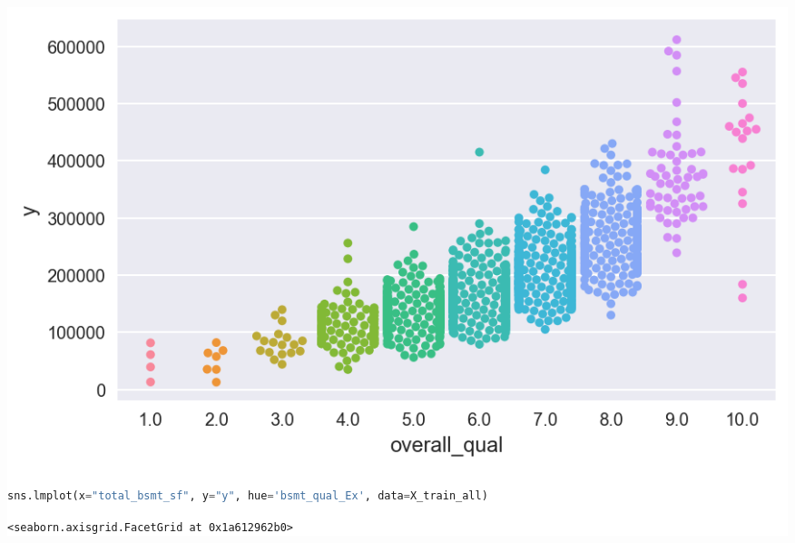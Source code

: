 ![png](/images/Project_2_submit4_GRADE_ME_files/Project_2_submit4_GRADE_ME_44_0.png)



```python
sns.lmplot(x="total_bsmt_sf", y="y", hue='bsmt_qual_Ex', data=X_train_all)
```




    <seaborn.axisgrid.FacetGrid at 0x1a612962b0>



